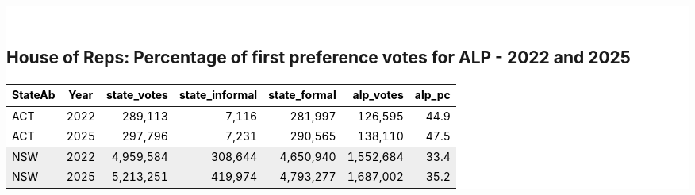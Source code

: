 <br>

## House of Reps: Percentage of first preference votes for ALP - 2022 and 2025




<table class="table" style="color: black; width: auto !important; margin-left: auto; margin-right: auto;">
 <thead>
  <tr>
   <th style="text-align:left;"> StateAb </th>
   <th style="text-align:center;"> Year </th>
   <th style="text-align:right;"> state_votes </th>
   <th style="text-align:right;"> state_informal </th>
   <th style="text-align:right;"> state_formal </th>
   <th style="text-align:right;"> alp_votes </th>
   <th style="text-align:right;"> alp_pc </th>
  </tr>
 </thead>
<tbody>
  <tr>
   <td style="text-align:left;"> ACT </td>
   <td style="text-align:center;"> 2022 </td>
   <td style="text-align:right;"> 289,113 </td>
   <td style="text-align:right;"> 7,116 </td>
   <td style="text-align:right;"> 281,997 </td>
   <td style="text-align:right;"> 126,595 </td>
   <td style="text-align:right;"> 44.9 </td>
  </tr>
  <tr>
   <td style="text-align:left;"> ACT </td>
   <td style="text-align:center;"> 2025 </td>
   <td style="text-align:right;"> 297,796 </td>
   <td style="text-align:right;"> 7,231 </td>
   <td style="text-align:right;"> 290,565 </td>
   <td style="text-align:right;"> 138,110 </td>
   <td style="text-align:right;"> 47.5 </td>
  </tr>
  <tr>
   <td style="text-align:left;background-color: rgba(238, 238, 238, 255) !important;"> NSW </td>
   <td style="text-align:center;background-color: rgba(238, 238, 238, 255) !important;"> 2022 </td>
   <td style="text-align:right;background-color: rgba(238, 238, 238, 255) !important;"> 4,959,584 </td>
   <td style="text-align:right;background-color: rgba(238, 238, 238, 255) !important;"> 308,644 </td>
   <td style="text-align:right;background-color: rgba(238, 238, 238, 255) !important;"> 4,650,940 </td>
   <td style="text-align:right;background-color: rgba(238, 238, 238, 255) !important;"> 1,552,684 </td>
   <td style="text-align:right;background-color: rgba(238, 238, 238, 255) !important;"> 33.4 </td>
  </tr>
  <tr>
   <td style="text-align:left;background-color: rgba(238, 238, 238, 255) !important;"> NSW </td>
   <td style="text-align:center;background-color: rgba(238, 238, 238, 255) !important;"> 2025 </td>
   <td style="text-align:right;background-color: rgba(238, 238, 238, 255) !important;"> 5,213,251 </td>
   <td style="text-align:right;background-color: rgba(238, 238, 238, 255) !important;"> 419,974 </td>
   <td style="text-align:right;background-color: rgba(238, 238, 238, 255) !important;"> 4,793,277 </td>
   <td style="text-align:right;background-color: rgba(238, 238, 238, 255) !important;"> 1,687,002 </td>
   <td style="text-align:right;background-color: rgba(238, 238, 238, 255) !important;"> 35.2 </td>
  </tr>
  <tr>